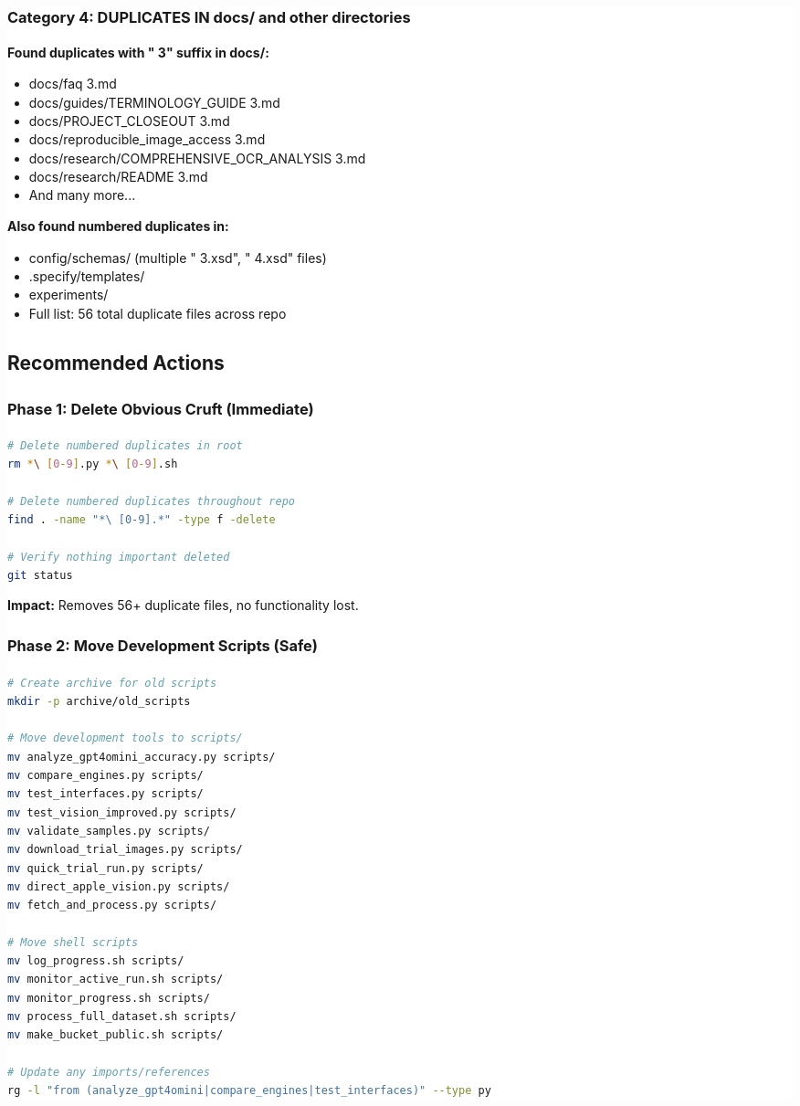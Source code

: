 ### Category 4: DUPLICATES IN docs/ and other directories

**Found duplicates with " 3" suffix in docs/:**
- docs/faq 3.md
- docs/guides/TERMINOLOGY_GUIDE 3.md
- docs/PROJECT_CLOSEOUT 3.md
- docs/reproducible_image_access 3.md
- docs/research/COMPREHENSIVE_OCR_ANALYSIS 3.md
- docs/research/README 3.md
- And many more...

**Also found numbered duplicates in:**
- config/schemas/ (multiple " 3.xsd", " 4.xsd" files)
- .specify/templates/
- experiments/
- Full list: 56 total duplicate files across repo

## Recommended Actions

### Phase 1: Delete Obvious Cruft (Immediate)

```bash
# Delete numbered duplicates in root
rm *\ [0-9].py *\ [0-9].sh

# Delete numbered duplicates throughout repo
find . -name "*\ [0-9].*" -type f -delete

# Verify nothing important deleted
git status
```

**Impact:** Removes 56+ duplicate files, no functionality lost.

### Phase 2: Move Development Scripts (Safe)

```bash
# Create archive for old scripts
mkdir -p archive/old_scripts

# Move development tools to scripts/
mv analyze_gpt4omini_accuracy.py scripts/
mv compare_engines.py scripts/
mv test_interfaces.py scripts/
mv test_vision_improved.py scripts/
mv validate_samples.py scripts/
mv download_trial_images.py scripts/
mv quick_trial_run.py scripts/
mv direct_apple_vision.py scripts/
mv fetch_and_process.py scripts/

# Move shell scripts
mv log_progress.sh scripts/
mv monitor_active_run.sh scripts/
mv monitor_progress.sh scripts/
mv process_full_dataset.sh scripts/
mv make_bucket_public.sh scripts/

# Update any imports/references
rg -l "from (analyze_gpt4omini|compare_engines|test_interfaces)" --type py
```
